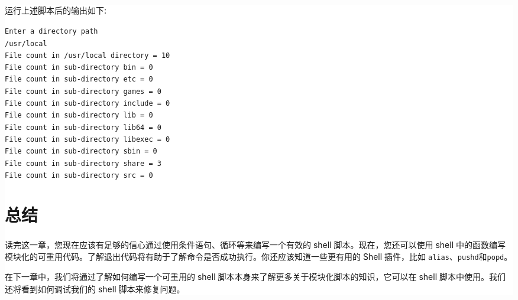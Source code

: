 运行上述脚本后的输出如下:

```sh
Enter a directory path
/usr/local   
File count in /usr/local directory = 10
File count in sub-directory bin = 0
File count in sub-directory etc = 0
File count in sub-directory games = 0
File count in sub-directory include = 0
File count in sub-directory lib = 0
File count in sub-directory lib64 = 0
File count in sub-directory libexec = 0
File count in sub-directory sbin = 0
File count in sub-directory share = 3
File count in sub-directory src = 0
```

# 总结

读完这一章，您现在应该有足够的信心通过使用条件语句、循环等来编写一个有效的 shell 脚本。现在，您还可以使用 shell 中的函数编写模块化的可重用代码。了解退出代码将有助于了解命令是否成功执行。你还应该知道一些更有用的 Shell 插件，比如 `alias`、`pushd`和`popd`。

在下一章中，我们将通过了解如何编写一个可重用的 shell 脚本本身来了解更多关于模块化脚本的知识，它可以在 shell 脚本中使用。我们还将看到如何调试我们的 shell 脚本来修复问题。